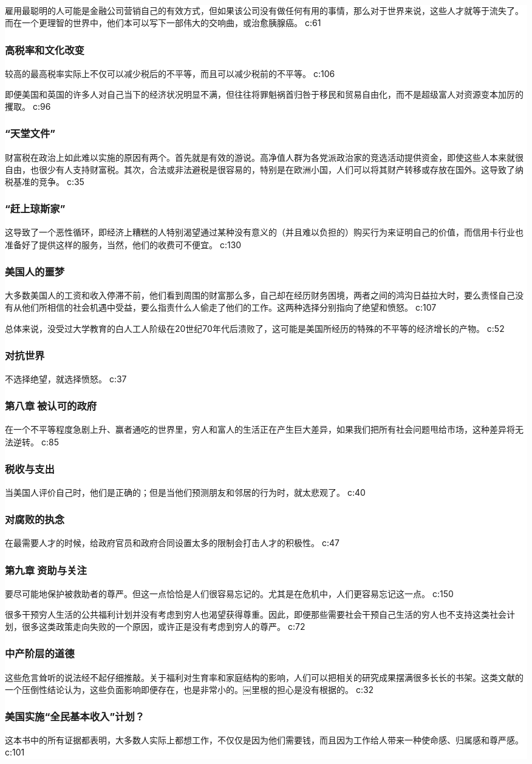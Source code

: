 雇用最聪明的人可能是金融公司营销自己的有效方式，但如果该公司没有做任何有用的事情，那么对于世界来说，这些人才就等于流失了。而在一个更理智的世界中，他们本可以写下一部伟大的交响曲，或治愈胰腺癌。 c:61

### 高税率和文化改变

较高的最高税率实际上不仅可以减少税后的不平等，而且可以减少税前的不平等。 c:106

即便美国和英国的许多人对自己当下的经济状况明显不满，但往往将罪魁祸首归咎于移民和贸易自由化，而不是超级富人对资源变本加厉的攫取。 c:96

### “天堂文件”

财富税在政治上如此难以实施的原因有两个。首先就是有效的游说。高净值人群为各党派政治家的竞选活动提供资金，即使这些人本来就很自由，也很少有人支持财富税。其次，合法或非法避税是很容易的，特别是在欧洲小国，人们可以将其财产转移或存放在国外。这导致了纳税基准的竞争。 c:35

### “赶上琼斯家”

这导致了一个恶性循环，即经济上糟糕的人特别渴望通过某种没有意义的（并且难以负担的）购买行为来证明自己的价值，而信用卡行业也准备好了提供这样的服务，当然，他们的收费可不便宜。 c:130

### 美国人的噩梦

大多数美国人的工资和收入停滞不前，他们看到周围的财富那么多，自己却在经历财务困境，两者之间的鸿沟日益拉大时，要么责怪自己没有从他们所相信的社会机遇中受益，要么指责什么人偷走了他们的工作。这两种选择分别指向了绝望和愤怒。 c:107

总体来说，没受过大学教育的白人工人阶级在20世纪70年代后溃败了，这可能是美国所经历的特殊的不平等的经济增长的产物。 c:52

### 对抗世界

不选择绝望，就选择愤怒。 c:37

### 第八章 被认可的政府

在一个不平等程度急剧上升、赢者通吃的世界里，穷人和富人的生活正在产生巨大差异，如果我们把所有社会问题甩给市场，这种差异将无法逆转。 c:85

### 税收与支出

当美国人评价自己时，他们是正确的；但是当他们预测朋友和邻居的行为时，就太悲观了。 c:40

### 对腐败的执念

在最需要人才的时候，给政府官员和政府合同设置太多的限制会打击人才的积极性。 c:47

### 第九章 资助与关注

要尽可能地保护被救助者的尊严。但这一点恰恰是人们很容易忘记的。尤其是在危机中，人们更容易忘记这一点。 c:150

很多干预穷人生活的公共福利计划并没有考虑到穷人也渴望获得尊重。因此，即便那些需要社会干预自己生活的穷人也不支持这类社会计划，很多这类政策走向失败的一个原因，或许正是没有考虑到穷人的尊严。 c:72

### 中产阶层的道德

这些危言耸听的说法经不起仔细推敲。关于福利对生育率和家庭结构的影响，人们可以把相关的研究成果摆满很多长长的书架。这类文献的一个压倒性结论认为，这些负面影响即便存在，也是非常小的。￼里根的担心是没有根据的。 c:32

### 美国实施“全民基本收入”计划？

这本书中的所有证据都表明，大多数人实际上都想工作，不仅仅是因为他们需要钱，而且因为工作给人带来一种使命感、归属感和尊严感。 c:101
